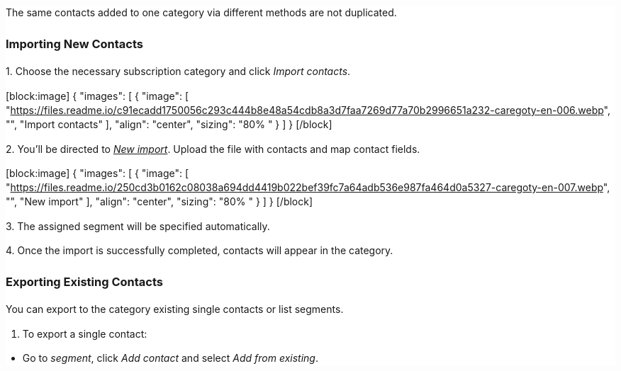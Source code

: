 The same contacts added to one category via different methods are not duplicated.

### Importing New Contacts

1\. Choose the necessary subscription category and click _Import contacts_.

[block:image]
{
  "images": [
    {
      "image": [
        "https://files.readme.io/c91ecadd1750056c293c444b8e48a54cdb8a3d7faa7269d77a70b2996651a232-caregoty-en-006.webp",
        "",
        "Import contacts"
      ],
      "align": "center",
      "sizing": "80% "
    }
  ]
}
[/block]


2\. You’ll be directed to [_New import_](https://docs.yespo.io/docs/file-uploading). Upload the file with contacts and map contact fields.

[block:image]
{
  "images": [
    {
      "image": [
        "https://files.readme.io/250cd3b0162c08038a694dd4419b022bef39fc7a64adb536e987fa464d0a5327-caregoty-en-007.webp",
        "",
        "New import"
      ],
      "align": "center",
      "sizing": "80% "
    }
  ]
}
[/block]


3\. The assigned segment will be specified automatically.

4\. Once the import is successfully completed, contacts will appear in the category.

### Exporting Existing Contacts

You can export to the category existing single contacts or list segments.

1. To export a single contact:

- Go to _segment_, click _Add contact_ and select _Add from existing_.
